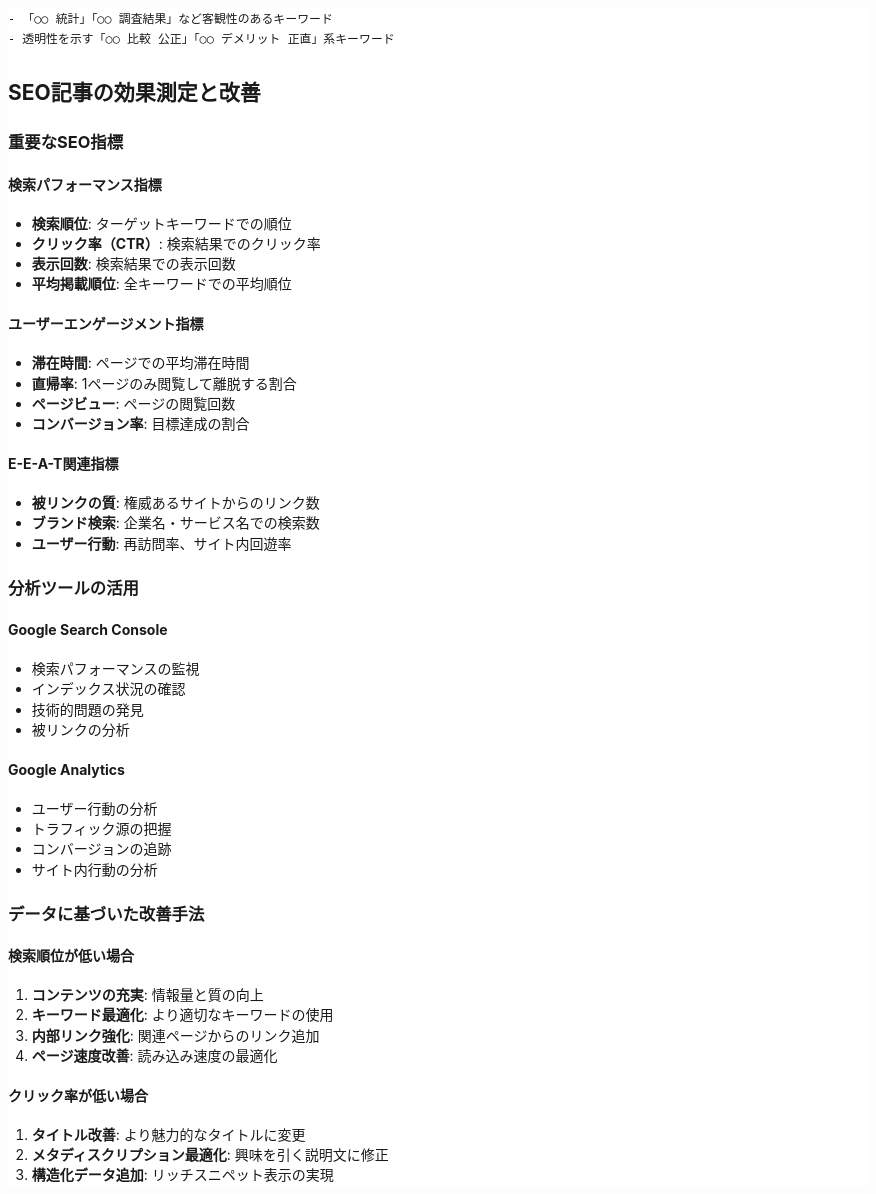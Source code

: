 ```
- 「○○ 統計」「○○ 調査結果」など客観性のあるキーワード
- 透明性を示す「○○ 比較 公正」「○○ デメリット 正直」系キーワード
```

## SEO記事の効果測定と改善

### 重要なSEO指標

#### 検索パフォーマンス指標
- **検索順位**: ターゲットキーワードでの順位
- **クリック率（CTR）**: 検索結果でのクリック率
- **表示回数**: 検索結果での表示回数
- **平均掲載順位**: 全キーワードでの平均順位

#### ユーザーエンゲージメント指標
- **滞在時間**: ページでの平均滞在時間
- **直帰率**: 1ページのみ閲覧して離脱する割合
- **ページビュー**: ページの閲覧回数
- **コンバージョン率**: 目標達成の割合

#### E-E-A-T関連指標
- **被リンクの質**: 権威あるサイトからのリンク数
- **ブランド検索**: 企業名・サービス名での検索数
- **ユーザー行動**: 再訪問率、サイト内回遊率

### 分析ツールの活用

#### Google Search Console
- 検索パフォーマンスの監視
- インデックス状況の確認
- 技術的問題の発見
- 被リンクの分析

#### Google Analytics
- ユーザー行動の分析
- トラフィック源の把握
- コンバージョンの追跡
- サイト内行動の分析

### データに基づいた改善手法

#### 検索順位が低い場合
1. **コンテンツの充実**: 情報量と質の向上
2. **キーワード最適化**: より適切なキーワードの使用
3. **内部リンク強化**: 関連ページからのリンク追加
4. **ページ速度改善**: 読み込み速度の最適化

#### クリック率が低い場合
1. **タイトル改善**: より魅力的なタイトルに変更
2. **メタディスクリプション最適化**: 興味を引く説明文に修正
3. **構造化データ追加**: リッチスニペット表示の実現
